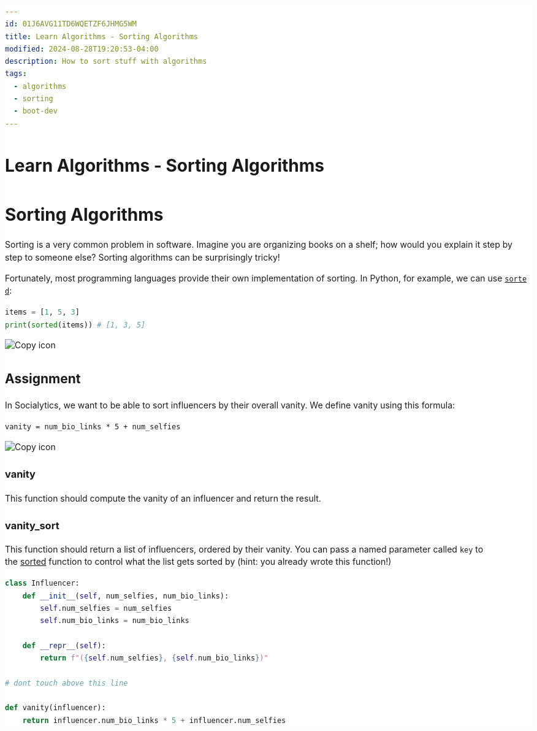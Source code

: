 ```yaml
---
id: 01J6AVG11TD6WQETZF6JHMG5WM
title: Learn Algorithms - Sorting Algorithms
modified: 2024-08-28T19:20:53-04:00
description: How to sort stuff with algorithms
tags:
  - algorithms
  - sorting
  - boot-dev
---
```

# Learn Algorithms - Sorting Algorithms
# Sorting Algorithms

Sorting is a very common problem in software. Imagine you are organizing books on a shelf; how would you explain it step by step to someone else? Sorting algorithms can be surprisingly tricky!

Fortunately, most programming languages provide their own implementation of sorting. In Python, for example, we can use [`sorted`](https://docs.python.org/3/library/functions.html#sorted):

```python
items = [1, 5, 3]
print(sorted(items)) # [1, 3, 5]
```

![Copy icon](https://www.boot.dev/img/copy_icon.svg)

## Assignment

In Socialytics, we want to be able to sort influencers by their overall vanity. We define vanity using this formula:

```
vanity = num_bio_links * 5 + num_selfies
```

![Copy icon](https://www.boot.dev/img/copy_icon.svg)

### vanity

This function should compute the vanity of an influencer and return the result.

### vanity_sort

This function should return a list of influencers, ordered by their vanity. You can pass a named parameter called `key` to the [sorted](https://docs.python.org/3/library/functions.html#sorted) function to control what the list gets sorted by (hint: you already wrote this function!)

```python
class Influencer:
    def __init__(self, num_selfies, num_bio_links):
        self.num_selfies = num_selfies
        self.num_bio_links = num_bio_links

    def __repr__(self):
        return f"({self.num_selfies}, {self.num_bio_links})"

# dont touch above this line

def vanity(influencer):
    return influencer.num_bio_links * 5 + influencer.num_selfies

```